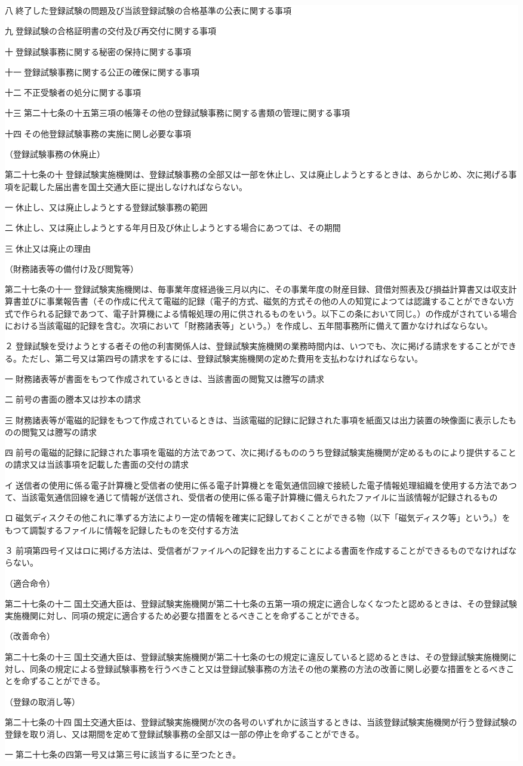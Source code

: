 八 終了した登録試験の問題及び当該登録試験の合格基準の公表に関する事項

九 登録試験の合格証明書の交付及び再交付に関する事項

十 登録試験事務に関する秘密の保持に関する事項

十一 登録試験事務に関する公正の確保に関する事項

十二 不正受験者の処分に関する事項

十三 第二十七条の十五第三項の帳簿その他の登録試験事務に関する書類の管理に関する事項

十四 その他登録試験事務の実施に関し必要な事項

（登録試験事務の休廃止）

第二十七条の十 登録試験実施機関は、登録試験事務の全部又は一部を休止し、又は廃止しようとするときは、あらかじめ、次に掲げる事項を記載した届出書を国土交通大臣に提出しなければならない。

一 休止し、又は廃止しようとする登録試験事務の範囲

二 休止し、又は廃止しようとする年月日及び休止しようとする場合にあつては、その期間

三 休止又は廃止の理由

（財務諸表等の備付け及び閲覧等）

第二十七条の十一 登録試験実施機関は、毎事業年度経過後三月以内に、その事業年度の財産目録、貸借対照表及び損益計算書又は収支計算書並びに事業報告書（その作成に代えて電磁的記録（電子的方式、磁気的方式その他の人の知覚によつては認識することができない方式で作られる記録であつて、電子計算機による情報処理の用に供されるものをいう。以下この条において同じ。）の作成がされている場合における当該電磁的記録を含む。次項において「財務諸表等」という。）を作成し、五年間事務所に備えて置かなければならない。

２ 登録試験を受けようとする者その他の利害関係人は、登録試験実施機関の業務時間内は、いつでも、次に掲げる請求をすることができる。ただし、第二号又は第四号の請求をするには、登録試験実施機関の定めた費用を支払わなければならない。

一 財務諸表等が書面をもつて作成されているときは、当該書面の閲覧又は謄写の請求

二 前号の書面の謄本又は抄本の請求

三 財務諸表等が電磁的記録をもつて作成されているときは、当該電磁的記録に記録された事項を紙面又は出力装置の映像面に表示したものの閲覧又は謄写の請求

四 前号の電磁的記録に記録された事項を電磁的方法であつて、次に掲げるもののうち登録試験実施機関が定めるものにより提供することの請求又は当該事項を記載した書面の交付の請求

イ 送信者の使用に係る電子計算機と受信者の使用に係る電子計算機とを電気通信回線で接続した電子情報処理組織を使用する方法であつて、当該電気通信回線を通じて情報が送信され、受信者の使用に係る電子計算機に備えられたファイルに当該情報が記録されるもの

ロ 磁気ディスクその他これに準ずる方法により一定の情報を確実に記録しておくことができる物（以下「磁気ディスク等」という。）をもつて調製するファイルに情報を記録したものを交付する方法

３ 前項第四号イ又はロに掲げる方法は、受信者がファイルへの記録を出力することによる書面を作成することができるものでなければならない。

（適合命令）

第二十七条の十二 国土交通大臣は、登録試験実施機関が第二十七条の五第一項の規定に適合しなくなつたと認めるときは、その登録試験実施機関に対し、同項の規定に適合するため必要な措置をとるべきことを命ずることができる。

（改善命令）

第二十七条の十三 国土交通大臣は、登録試験実施機関が第二十七条の七の規定に違反していると認めるときは、その登録試験実施機関に対し、同条の規定による登録試験事務を行うべきこと又は登録試験事務の方法その他の業務の方法の改善に関し必要な措置をとるべきことを命ずることができる。

（登録の取消し等）

第二十七条の十四 国土交通大臣は、登録試験実施機関が次の各号のいずれかに該当するときは、当該登録試験実施機関が行う登録試験の登録を取り消し、又は期間を定めて登録試験事務の全部又は一部の停止を命ずることができる。

一 第二十七条の四第一号又は第三号に該当するに至つたとき。
